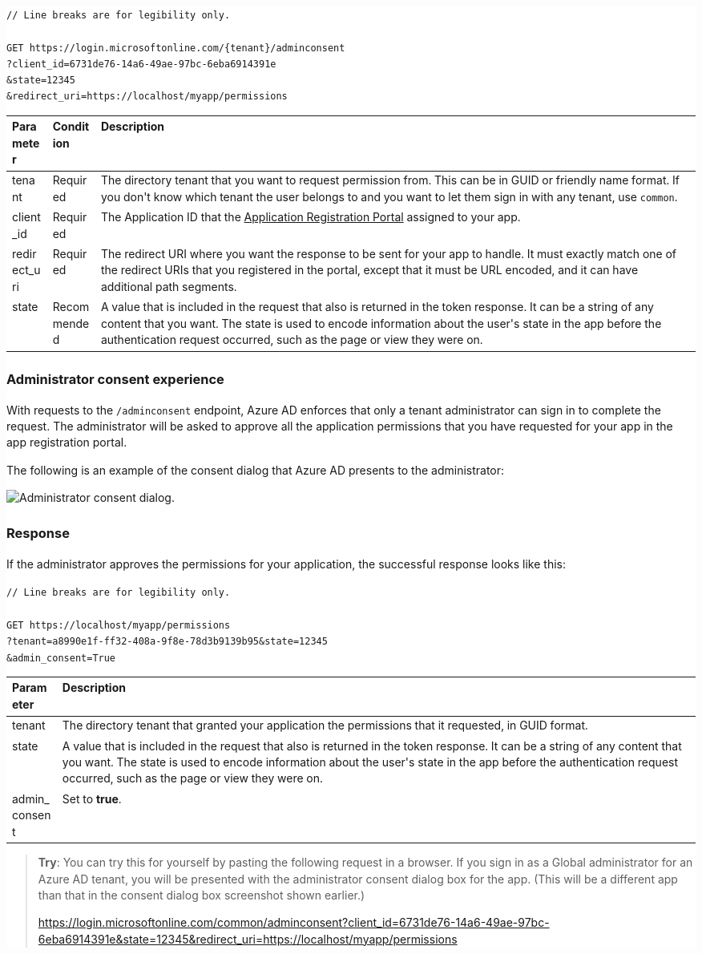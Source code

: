 ```
// Line breaks are for legibility only.

GET https://login.microsoftonline.com/{tenant}/adminconsent
?client_id=6731de76-14a6-49ae-97bc-6eba6914391e
&state=12345
&redirect_uri=https://localhost/myapp/permissions
```

| Parameter     | Condition   | Description 
|:--------------|:------------|:------------
| tenant        | Required    | The directory tenant that you want to request permission from. This can be in GUID or friendly name format. If you don't know which tenant the user belongs to and you want to let them sign in with any tenant, use `common`. 
| client_id     | Required    | The Application ID that the [Application Registration Portal](https://apps.dev.microsoft.com/) assigned to your app. 
| redirect_uri  | Required    | The redirect URI where you want the response to be sent for your app to handle. It must exactly match one of the redirect URIs that you registered in the portal, except that it must be URL encoded, and it can have additional path segments. 
| state         | Recommended | A value that is included in the request that also is returned in the token response. It can be a string of any content that you want. The state is used to encode information about the user's state in the app before the authentication request occurred, such as the page or view they were on. 

### Administrator consent experience

With requests to the `/adminconsent` endpoint, Azure AD enforces that only a tenant administrator can sign in to complete the request. The administrator will be asked to approve all the application permissions that you have requested for your app in the app registration portal. 

The following is an example of the consent dialog that Azure AD presents to the administrator:

![Administrator consent dialog.](./images/admin-consent.png)

### Response

If the administrator approves the permissions for your application, the successful response looks like this:

```
// Line breaks are for legibility only.

GET https://localhost/myapp/permissions
?tenant=a8990e1f-ff32-408a-9f8e-78d3b9139b95&state=12345
&admin_consent=True
```

| Parameter     | Description 
|:--------------|:------------
| tenant        | The directory tenant that granted your application the permissions that it requested, in GUID format. 
| state         | A value that is included in the request that also is returned in the token response. It can be a string of any content that you want. The state is used to encode information about the user's state in the app before the authentication request occurred, such as the page or view they were on. 
| admin_consent | Set to **true**. 


> **Try**: You can try this for yourself by pasting the following request in a browser. If you sign in as a Global administrator for an Azure AD tenant, you will be presented with the administrator consent dialog box for the app. (This will be a different app than that in the consent dialog box screenshot shown earlier.)
> 
> https://login.microsoftonline.com/common/adminconsent?client_id=6731de76-14a6-49ae-97bc-6eba6914391e&state=12345&redirect_uri=https://localhost/myapp/permissions 
